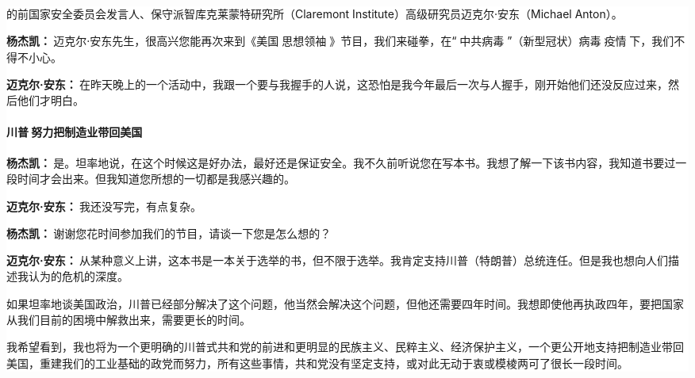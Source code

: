  的前国家安全委员会发言人、保守派智库克莱蒙特研究所（Claremont Institute）高级研究员迈克尔·安东（Michael Anton）。
</p>
<p>
 <center>
 </center>
 <strong>
  杨杰凯：
 </strong>
 迈克尔·安东先生，很高兴您能再次来到《美国
 <ok href="https://www.epochtimes.com/gb/tag/%E6%80%9D%E6%83%B3%E9%A2%86%E8%A2%96.html">
  思想领袖
 </ok>
 》节目，我们来碰拳，在“
 <ok href="https://www.epochtimes.com/gb/tag/%E4%B8%AD%E5%85%B1%E7%97%85%E6%AF%92.html">
  中共病毒
 </ok>
 ”（新型冠状）病毒
 <ok href="https://www.epochtimes.com/gb/tag/%E7%96%AB%E6%83%85.html">
  疫情
 </ok>
 下，我们不得不小心。
</p>
<p>
 <strong>
  迈克尔·安东：
 </strong>
 在昨天晚上的一个活动中，我跟一个要与我握手的人说，这恐怕是我今年最后一次与人握手，刚开始他们还没反应过来，然后他们才明白。
</p>
<h4>
 <ok href="https://www.epochtimes.com/gb/tag/%E5%B7%9D%E6%99%AE.html">
  川普
 </ok>
 努力把制造业带回美国
</h4>
<p>
 <strong>
  杨杰凯：
 </strong>
 是。坦率地说，在这个时候这是好办法，最好还是保证安全。我不久前听说您在写本书。我想了解一下该书内容，我知道书要过一段时间才会出来。但我知道您所想的一切都是我感兴趣的。
</p>
<p>
 <strong>
  迈克尔·安东：
 </strong>
 我还没写完，有点复杂。
</p>
<p>
 <strong>
  杨杰凯：
 </strong>
 谢谢您花时间参加我们的节目，请谈一下您是怎么想的？
</p>
<p>
 <strong>
  迈克尔·安东：
 </strong>
 从某种意义上讲，这本书是一本关于选举的书，但不限于选举。我肯定支持川普（特朗普）总统连任。但是我也想向人们描述我认为的危机的深度。
</p>
<p>
 如果坦率地谈美国政治，川普已经部分解决了这个问题，他当然会解决这个问题，但他还需要四年时间。我想即使他再执政四年，要把国家从我们目前的困境中解救出来，需要更长的时间。
</p>
<p>
 我希望看到，我也将为一个更明确的川普式共和党的前进和更明显的民族主义、民粹主义、经济保护主义，一个更公开地支持把制造业带回美国，重建我们的工业基础的政党而努力，所有这些事情，共和党没有坚定支持，或对此无动于衷或模棱两可了很长一段时间。
